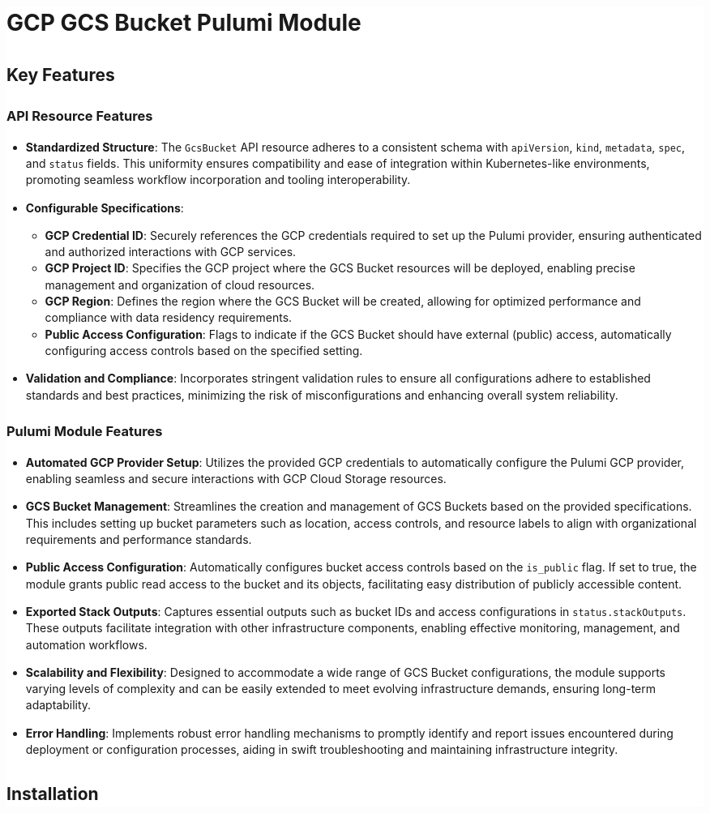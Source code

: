 # GCP GCS Bucket Pulumi Module
## Key Features

### API Resource Features

- **Standardized Structure**: The `GcsBucket` API resource adheres to a consistent schema with `apiVersion`, `kind`, `metadata`, `spec`, and `status` fields. This uniformity ensures compatibility and ease of integration within Kubernetes-like environments, promoting seamless workflow incorporation and tooling interoperability.
  
- **Configurable Specifications**:
  - **GCP Credential ID**: Securely references the GCP credentials required to set up the Pulumi provider, ensuring authenticated and authorized interactions with GCP services.
  - **GCP Project ID**: Specifies the GCP project where the GCS Bucket resources will be deployed, enabling precise management and organization of cloud resources.
  - **GCP Region**: Defines the region where the GCS Bucket will be created, allowing for optimized performance and compliance with data residency requirements.
  - **Public Access Configuration**: Flags to indicate if the GCS Bucket should have external (public) access, automatically configuring access controls based on the specified setting.
  
- **Validation and Compliance**: Incorporates stringent validation rules to ensure all configurations adhere to established standards and best practices, minimizing the risk of misconfigurations and enhancing overall system reliability.

### Pulumi Module Features

- **Automated GCP Provider Setup**: Utilizes the provided GCP credentials to automatically configure the Pulumi GCP provider, enabling seamless and secure interactions with GCP Cloud Storage resources.
  
- **GCS Bucket Management**: Streamlines the creation and management of GCS Buckets based on the provided specifications. This includes setting up bucket parameters such as location, access controls, and resource labels to align with organizational requirements and performance standards.
  
- **Public Access Configuration**: Automatically configures bucket access controls based on the `is_public` flag. If set to true, the module grants public read access to the bucket and its objects, facilitating easy distribution of publicly accessible content.
  
- **Exported Stack Outputs**: Captures essential outputs such as bucket IDs and access configurations in `status.stackOutputs`. These outputs facilitate integration with other infrastructure components, enabling effective monitoring, management, and automation workflows.
  
- **Scalability and Flexibility**: Designed to accommodate a wide range of GCS Bucket configurations, the module supports varying levels of complexity and can be easily extended to meet evolving infrastructure demands, ensuring long-term adaptability.
  
- **Error Handling**: Implements robust error handling mechanisms to promptly identify and report issues encountered during deployment or configuration processes, aiding in swift troubleshooting and maintaining infrastructure integrity.

## Installation
